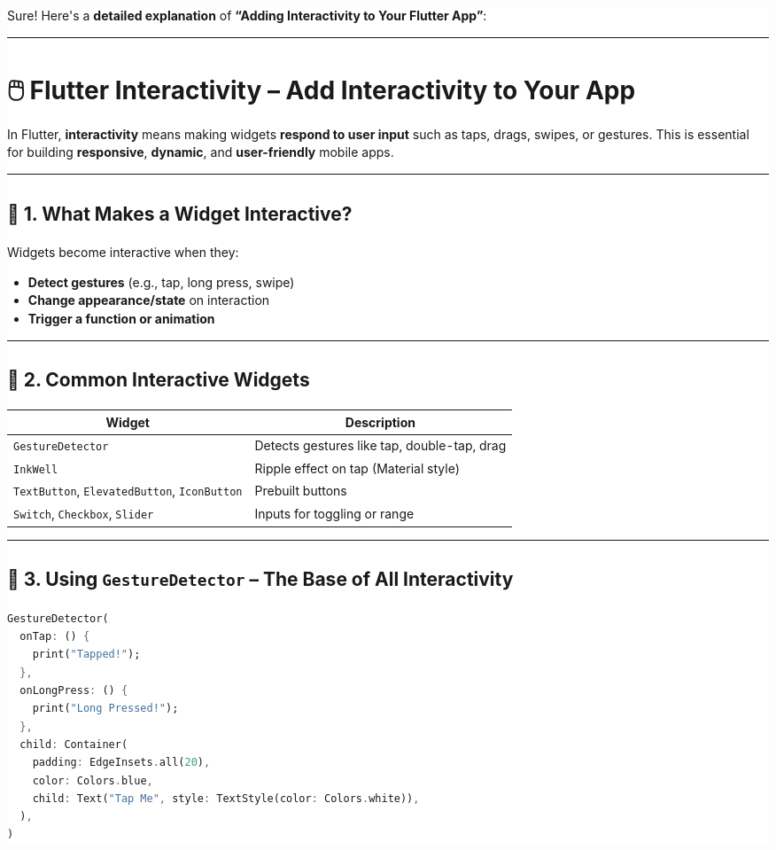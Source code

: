 Sure! Here's a **detailed explanation** of **“Adding Interactivity to Your Flutter App”**:

---

# 🖱️ Flutter Interactivity – Add Interactivity to Your App

In Flutter, **interactivity** means making widgets **respond to user input** such as taps, drags, swipes, or gestures. This is essential for building **responsive**, **dynamic**, and **user-friendly** mobile apps.

---

## 🔹 1. What Makes a Widget Interactive?

Widgets become interactive when they:

* **Detect gestures** (e.g., tap, long press, swipe)
* **Change appearance/state** on interaction
* **Trigger a function or animation**

---

## 🔹 2. Common Interactive Widgets

| Widget                                       | Description                                 |
| -------------------------------------------- | ------------------------------------------- |
| `GestureDetector`                            | Detects gestures like tap, double-tap, drag |
| `InkWell`                                    | Ripple effect on tap (Material style)       |
| `TextButton`, `ElevatedButton`, `IconButton` | Prebuilt buttons                            |
| `Switch`, `Checkbox`, `Slider`               | Inputs for toggling or range                |

---

## 🔹 3. Using `GestureDetector` – The Base of All Interactivity

```dart
GestureDetector(
  onTap: () {
    print("Tapped!");
  },
  onLongPress: () {
    print("Long Pressed!");
  },
  child: Container(
    padding: EdgeInsets.all(20),
    color: Colors.blue,
    child: Text("Tap Me", style: TextStyle(color: Colors.white)),
  ),
)
```
